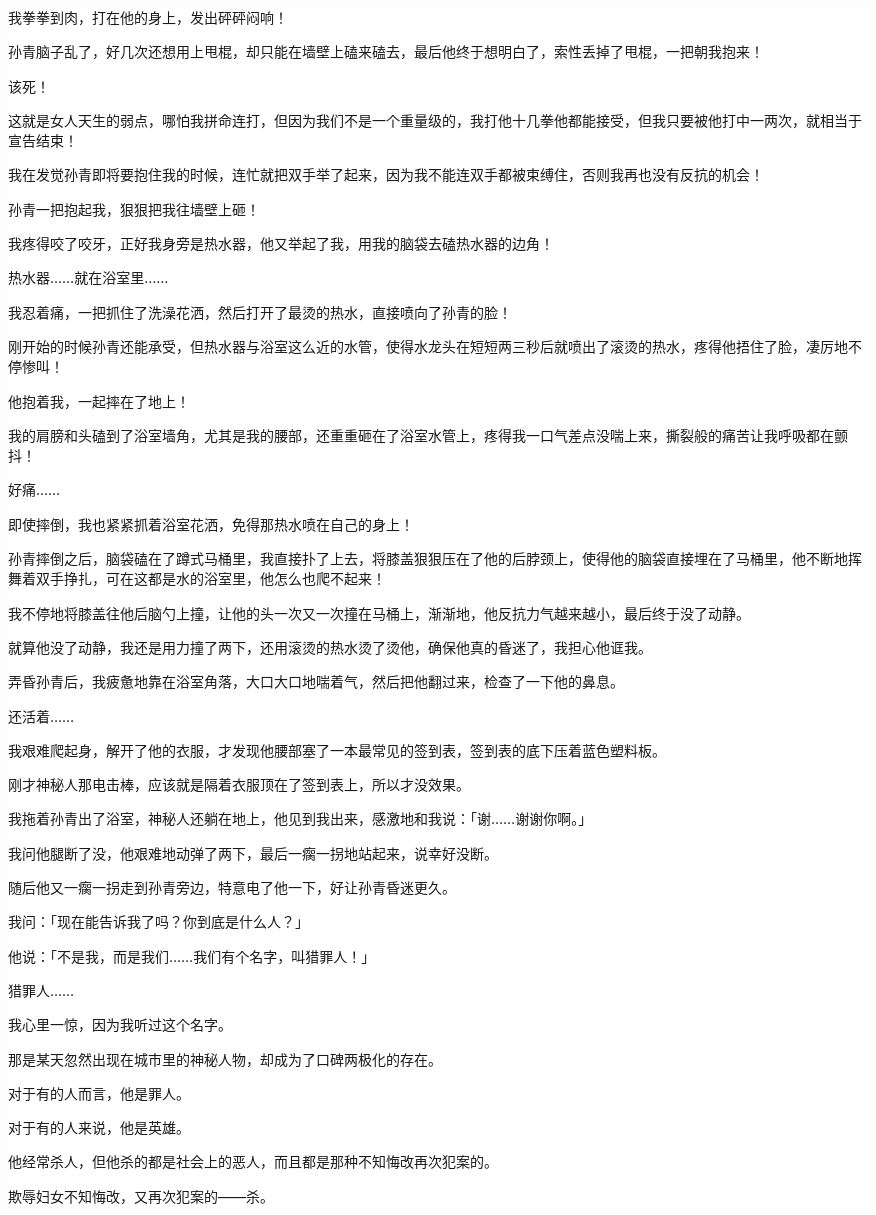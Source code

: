 我拳拳到肉，打在他的身上，发出砰砰闷响！

孙青脑子乱了，好几次还想用上甩棍，却只能在墙壁上磕来磕去，最后他终于想明白了，索性丢掉了甩棍，一把朝我抱来！

该死！

这就是女人天生的弱点，哪怕我拼命连打，但因为我们不是一个重量级的，我打他十几拳他都能接受，但我只要被他打中一两次，就相当于宣告结束！

我在发觉孙青即将要抱住我的时候，连忙就把双手举了起来，因为我不能连双手都被束缚住，否则我再也没有反抗的机会！

孙青一把抱起我，狠狠把我往墙壁上砸！

我疼得咬了咬牙，正好我身旁是热水器，他又举起了我，用我的脑袋去磕热水器的边角！

热水器……就在浴室里……

我忍着痛，一把抓住了洗澡花洒，然后打开了最烫的热水，直接喷向了孙青的脸！

刚开始的时候孙青还能承受，但热水器与浴室这么近的水管，使得水龙头在短短两三秒后就喷出了滚烫的热水，疼得他捂住了脸，凄厉地不停惨叫！

他抱着我，一起摔在了地上！

我的肩膀和头磕到了浴室墙角，尤其是我的腰部，还重重砸在了浴室水管上，疼得我一口气差点没喘上来，撕裂般的痛苦让我呼吸都在颤抖！

好痛……

即使摔倒，我也紧紧抓着浴室花洒，免得那热水喷在自己的身上！

孙青摔倒之后，脑袋磕在了蹲式马桶里，我直接扑了上去，将膝盖狠狠压在了他的后脖颈上，使得他的脑袋直接埋在了马桶里，他不断地挥舞着双手挣扎，可在这都是水的浴室里，他怎么也爬不起来！

我不停地将膝盖往他后脑勺上撞，让他的头一次又一次撞在马桶上，渐渐地，他反抗力气越来越小，最后终于没了动静。

就算他没了动静，我还是用力撞了两下，还用滚烫的热水烫了烫他，确保他真的昏迷了，我担心他诓我。

弄昏孙青后，我疲惫地靠在浴室角落，大口大口地喘着气，然后把他翻过来，检查了一下他的鼻息。

还活着……

我艰难爬起身，解开了他的衣服，才发现他腰部塞了一本最常见的签到表，签到表的底下压着蓝色塑料板。

刚才神秘人那电击棒，应该就是隔着衣服顶在了签到表上，所以才没效果。

我拖着孙青出了浴室，神秘人还躺在地上，他见到我出来，感激地和我说：「谢……谢谢你啊。」

我问他腿断了没，他艰难地动弹了两下，最后一瘸一拐地站起来，说幸好没断。

随后他又一瘸一拐走到孙青旁边，特意电了他一下，好让孙青昏迷更久。

我问：「现在能告诉我了吗？你到底是什么人？」

他说：「不是我，而是我们……我们有个名字，叫猎罪人！」

猎罪人……

我心里一惊，因为我听过这个名字。

那是某天忽然出现在城市里的神秘人物，却成为了口碑两极化的存在。

对于有的人而言，他是罪人。

对于有的人来说，他是英雄。

他经常杀人，但他杀的都是社会上的恶人，而且都是那种不知悔改再次犯案的。

欺辱妇女不知悔改，又再次犯案的——杀。
